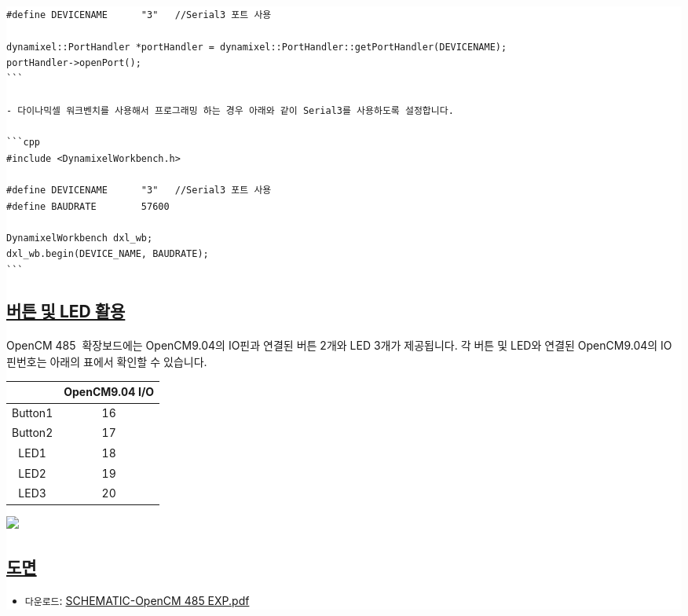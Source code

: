     #define DEVICENAME      "3"   //Serial3 포트 사용

    dynamixel::PortHandler *portHandler = dynamixel::PortHandler::getPortHandler(DEVICENAME);
    portHandler->openPort();
    ```

    - 다이나믹셀 워크벤치를 사용해서 프로그래밍 하는 경우 아래와 같이 Serial3를 사용하도록 설정합니다.

    ```cpp
    #include <DynamixelWorkbench.h>

    #define DEVICENAME      "3"   //Serial3 포트 사용
    #define BAUDRATE        57600

    DynamixelWorkbench dxl_wb;
    dxl_wb.begin(DEVICE_NAME, BAUDRATE);
    ```

## [버튼 및 LED 활용](#버튼-및-led-활용)

OpenCM 485  확장보드에는 OpenCM9.04의 IO핀과 연결된 버튼 2개와 LED 3개가 제공됩니다.
각 버튼 및 LED와 연결된 OpenCM9.04의 IO 핀번호는 아래의 표에서 확인할 수 있습니다.

|         | OpenCM9.04 I/O |
|:-------:|:--------------:|
| Button1 |       16       |
| Button2 |       17       |
|  LED1   |       18       |
|  LED2   |       19       |
|  LED3   |       20       |

![](/assets/images/parts/controller/opencm904/opencm485exp_11.jpg)


## [도면](#도면)

- `다운로드`: [SCHEMATIC-OpenCM 485 EXP.pdf]

[아두이노 IDE 설치하기]: /docs/kr/software/arduino_ide/
[SCHEMATIC-OpenCM 485 EXP.pdf]: http://support.robotis.com/ko/baggage_files/opencm/schematic1___opencm_485exp.pdf
